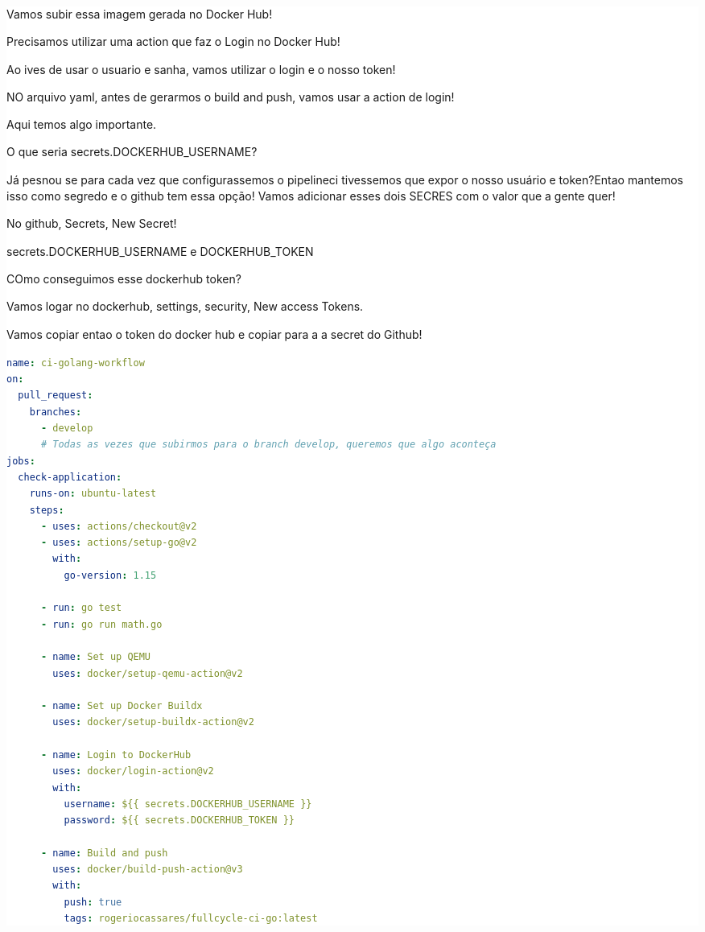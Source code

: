 

Vamos subir essa imagem gerada no Docker Hub!

Precisamos utilizar uma action que faz o Login no Docker Hub!

Ao ives de usar o usuario e sanha, vamos utilizar o login e o nosso token!

NO arquivo yaml, antes de gerarmos o build and push, vamos usar a action de login!

Aqui temos algo importante.

O que seria secrets.DOCKERHUB_USERNAME?

Já pesnou se para cada vez que configurassemos o pipelineci tivessemos que expor o nosso usuário e token?Entao mantemos isso como segredo e o github  tem essa opção! Vamos adicionar esses dois SECRES com o valor que a gente quer!



No github, Secrets, New Secret!

secrets.DOCKERHUB_USERNAME e DOCKERHUB_TOKEN

COmo conseguimos esse dockerhub token?

Vamos logar no dockerhub, settings, security, New access Tokens.

Vamos copiar entao o token do docker hub e copiar para a a secret do Github!

```yaml
name: ci-golang-workflow
on:
  pull_request:
    branches:
      - develop
      # Todas as vezes que subirmos para o branch develop, queremos que algo aconteça
jobs:
  check-application:
    runs-on: ubuntu-latest
    steps:
      - uses: actions/checkout@v2
      - uses: actions/setup-go@v2
        with:
          go-version: 1.15

      - run: go test
      - run: go run math.go

      - name: Set up QEMU
        uses: docker/setup-qemu-action@v2

      - name: Set up Docker Buildx
        uses: docker/setup-buildx-action@v2

      - name: Login to DockerHub
        uses: docker/login-action@v2
        with:
          username: ${{ secrets.DOCKERHUB_USERNAME }}
          password: ${{ secrets.DOCKERHUB_TOKEN }}

      - name: Build and push
        uses: docker/build-push-action@v3
        with:
          push: true
          tags: rogeriocassares/fullcycle-ci-go:latest

```
